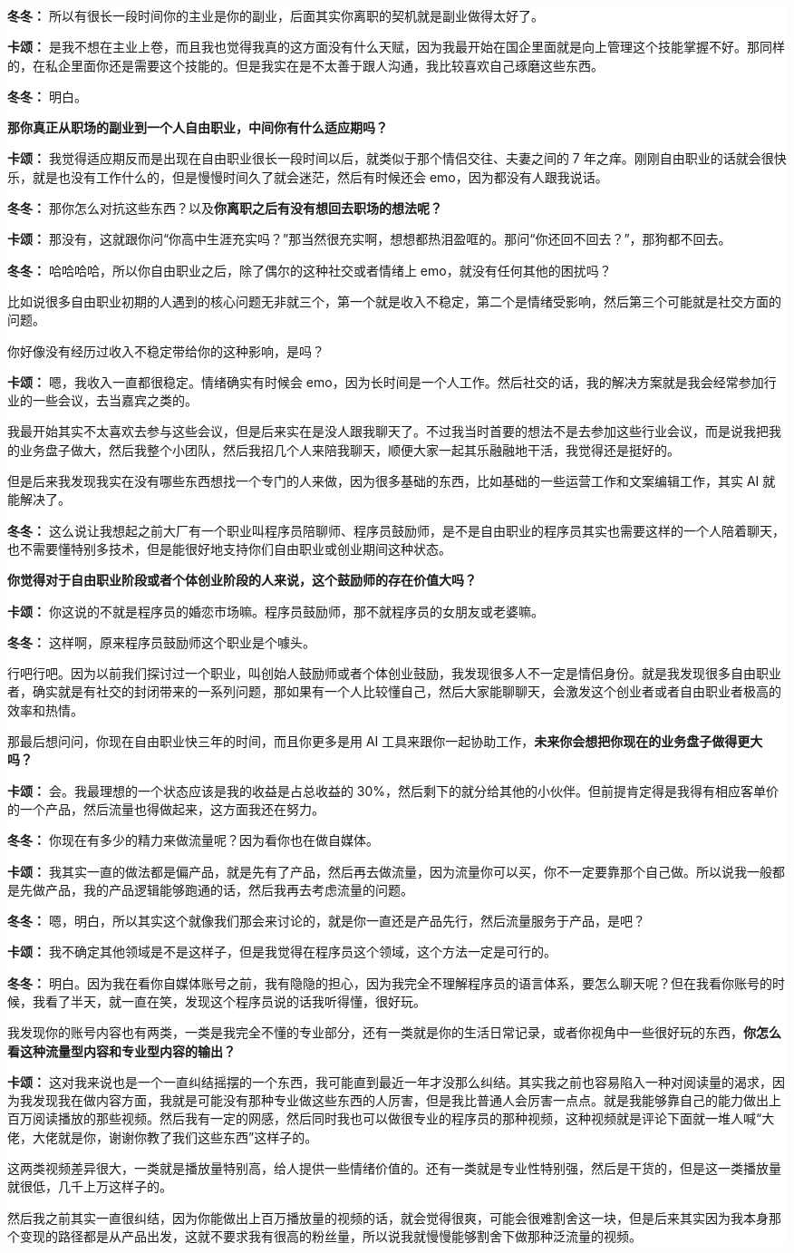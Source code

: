 **冬冬：** 所以有很长一段时间你的主业是你的副业，后面其实你离职的契机就是副业做得太好了。

**卡颂：** 是我不想在主业上卷，而且我也觉得我真的这方面没有什么天赋，因为我最开始在国企里面就是向上管理这个技能掌握不好。那同样的，在私企里面你还是需要这个技能的。但是我实在是不太善于跟人沟通，我比较喜欢自己琢磨这些东西。

**冬冬：** 明白。

**那你真正从职场的副业到一个人自由职业，中间你有什么适应期吗？**

**卡颂：** 我觉得适应期反而是出现在自由职业很长一段时间以后，就类似于那个情侣交往、夫妻之间的 7 年之痒。刚刚自由职业的话就会很快乐，就是也没有工作什么的，但是慢慢时间久了就会迷茫，然后有时候还会 emo，因为都没有人跟我说话。

**冬冬：** 那你怎么对抗这些东西？以及**你离职之后有没有想回去职场的想法呢？**

**卡颂：** 那没有，这就跟你问“你高中生涯充实吗？”那当然很充实啊，想想都热泪盈哐的。那问“你还回不回去？”，那狗都不回去。

**冬冬：** 哈哈哈哈，所以你自由职业之后，除了偶尔的这种社交或者情绪上 emo，就没有任何其他的困扰吗？

比如说很多自由职业初期的人遇到的核心问题无非就三个，第一个就是收入不稳定，第二个是情绪受影响，然后第三个可能就是社交方面的问题。

你好像没有经历过收入不稳定带给你的这种影响，是吗？

**卡颂：** 嗯，我收入一直都很稳定。情绪确实有时候会 emo，因为长时间是一个人工作。然后社交的话，我的解决方案就是我会经常参加行业的一些会议，去当嘉宾之类的。

我最开始其实不太喜欢去参与这些会议，但是后来实在是没人跟我聊天了。不过我当时首要的想法不是去参加这些行业会议，而是说我把我的业务盘子做大，然后我整个小团队，然后我招几个人来陪我聊天，顺便大家一起其乐融融地干活，我觉得还是挺好的。

但是后来我发现我实在没有哪些东西想找一个专门的人来做，因为很多基础的东西，比如基础的一些运营工作和文案编辑工作，其实 AI 就能解决了。

**冬冬：** 这么说让我想起之前大厂有一个职业叫程序员陪聊师、程序员鼓励师，是不是自由职业的程序员其实也需要这样的一个人陪着聊天，也不需要懂特别多技术，但是能很好地支持你们自由职业或创业期间这种状态。

**你觉得对于自由职业阶段或者个体创业阶段的人来说，这个鼓励师的存在价值大吗？**

**卡颂：** 你这说的不就是程序员的婚恋市场嘛。程序员鼓励师，那不就程序员的女朋友或老婆嘛。

**冬冬：** 这样啊，原来程序员鼓励师这个职业是个噱头。

行吧行吧。因为以前我们探讨过一个职业，叫创始人鼓励师或者个体创业鼓励，我发现很多人不一定是情侣身份。就是我发现很多自由职业者，确实就是有社交的封闭带来的一系列问题，那如果有一个人比较懂自己，然后大家能聊聊天，会激发这个创业者或者自由职业者极高的效率和热情。

那最后想问问，你现在自由职业快三年的时间，而且你更多是用 AI 工具来跟你一起协助工作，**未来你会想把你现在的业务盘子做得更大吗？**

**卡颂：** 会。我最理想的一个状态应该是我的收益是占总收益的 30%，然后剩下的就分给其他的小伙伴。但前提肯定得是我得有相应客单价的一个产品，然后流量也得做起来，这方面我还在努力。

**冬冬：** 你现在有多少的精力来做流量呢？因为看你也在做自媒体。

**卡颂：** 我其实一直的做法都是偏产品，就是先有了产品，然后再去做流量，因为流量你可以买，你不一定要靠那个自己做。所以说我一般都是先做产品，我的产品逻辑能够跑通的话，然后我再去考虑流量的问题。

**冬冬：** 嗯，明白，所以其实这个就像我们那会来讨论的，就是你一直还是产品先行，然后流量服务于产品，是吧？

**卡颂：** 我不确定其他领域是不是这样子，但是我觉得在程序员这个领域，这个方法一定是可行的。

**冬冬：** 明白。因为我在看你自媒体账号之前，我有隐隐的担心，因为我完全不理解程序员的语言体系，要怎么聊天呢？但在我看你账号的时候，我看了半天，就一直在笑，发现这个程序员说的话我听得懂，很好玩。

我发现你的账号内容也有两类，一类是我完全不懂的专业部分，还有一类就是你的生活日常记录，或者你视角中一些很好玩的东西，**你怎么看这种流量型内容和专业型内容的输出？**

**卡颂：** 这对我来说也是一个一直纠结摇摆的一个东西，我可能直到最近一年才没那么纠结。其实我之前也容易陷入一种对阅读量的渴求，因为我发现我在做内容方面，我就是可能没有那种专业做这些东西的人厉害，但是我比普通人会厉害一点点。就是我能够靠自己的能力做出上百万阅读播放的那些视频。然后我有一定的网感，然后同时我也可以做很专业的程序员的那种视频，这种视频就是评论下面就一堆人喊“大佬，大佬就是你，谢谢你教了我们这些东西”这样子的。

这两类视频差异很大，一类就是播放量特别高，给人提供一些情绪价值的。还有一类就是专业性特别强，然后是干货的，但是这一类播放量就很低，几千上万这样子的。

然后我之前其实一直很纠结，因为你能做出上百万播放量的视频的话，就会觉得很爽，可能会很难割舍这一块，但是后来其实因为我本身那个变现的路径都是从产品出发，这就不要求我有很高的粉丝量，所以说我就慢慢能够割舍下做那种泛流量的视频。
